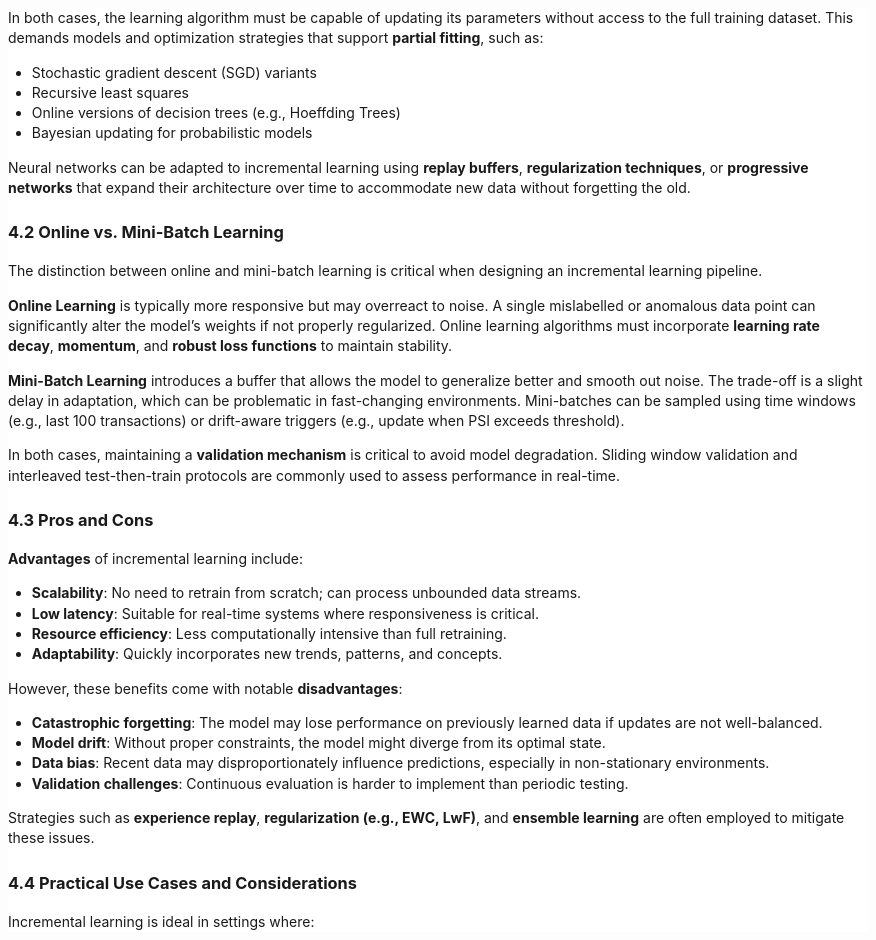 In both cases, the learning algorithm must be capable of updating its parameters without access to the full training dataset. This demands models and optimization strategies that support **partial fitting**, such as:

- Stochastic gradient descent (SGD) variants
- Recursive least squares
- Online versions of decision trees (e.g., Hoeffding Trees)
- Bayesian updating for probabilistic models

Neural networks can be adapted to incremental learning using **replay buffers**, **regularization techniques**, or **progressive networks** that expand their architecture over time to accommodate new data without forgetting the old.

### 4.2 Online vs. Mini-Batch Learning

The distinction between online and mini-batch learning is critical when designing an incremental learning pipeline.

**Online Learning** is typically more responsive but may overreact to noise. A single mislabelled or anomalous data point can significantly alter the model’s weights if not properly regularized. Online learning algorithms must incorporate **learning rate decay**, **momentum**, and **robust loss functions** to maintain stability.

**Mini-Batch Learning** introduces a buffer that allows the model to generalize better and smooth out noise. The trade-off is a slight delay in adaptation, which can be problematic in fast-changing environments. Mini-batches can be sampled using time windows (e.g., last 100 transactions) or drift-aware triggers (e.g., update when PSI exceeds threshold).

In both cases, maintaining a **validation mechanism** is critical to avoid model degradation. Sliding window validation and interleaved test-then-train protocols are commonly used to assess performance in real-time.

### 4.3 Pros and Cons

**Advantages** of incremental learning include:

- **Scalability**: No need to retrain from scratch; can process unbounded data streams.
- **Low latency**: Suitable for real-time systems where responsiveness is critical.
- **Resource efficiency**: Less computationally intensive than full retraining.
- **Adaptability**: Quickly incorporates new trends, patterns, and concepts.

However, these benefits come with notable **disadvantages**:

- **Catastrophic forgetting**: The model may lose performance on previously learned data if updates are not well-balanced.
- **Model drift**: Without proper constraints, the model might diverge from its optimal state.
- **Data bias**: Recent data may disproportionately influence predictions, especially in non-stationary environments.
- **Validation challenges**: Continuous evaluation is harder to implement than periodic testing.

Strategies such as **experience replay**, **regularization (e.g., EWC, LwF)**, and **ensemble learning** are often employed to mitigate these issues.

### 4.4 Practical Use Cases and Considerations

Incremental learning is ideal in settings where:
